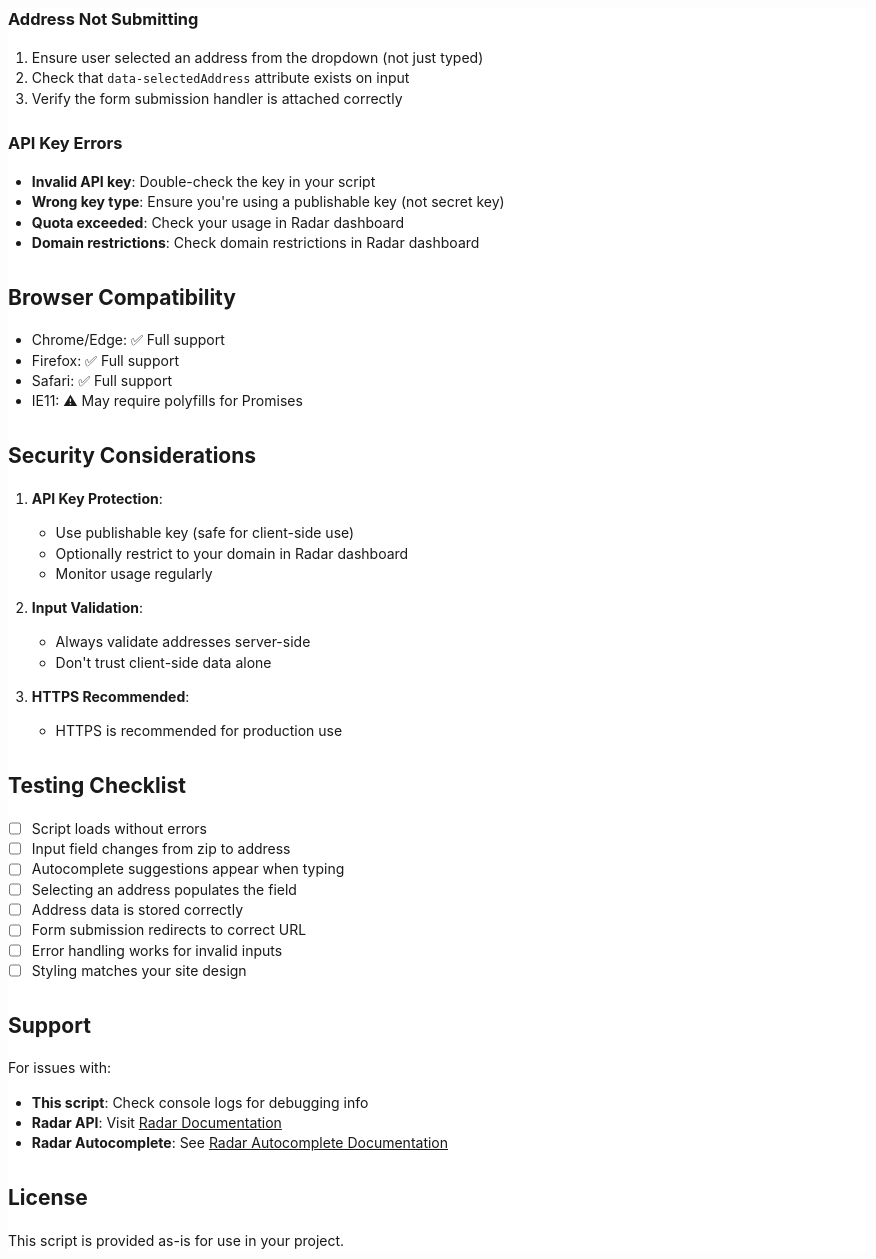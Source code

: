 ### Address Not Submitting
1. Ensure user selected an address from the dropdown (not just typed)
2. Check that `data-selectedAddress` attribute exists on input
3. Verify the form submission handler is attached correctly

### API Key Errors
- **Invalid API key**: Double-check the key in your script
- **Wrong key type**: Ensure you're using a publishable key (not secret key)
- **Quota exceeded**: Check your usage in Radar dashboard
- **Domain restrictions**: Check domain restrictions in Radar dashboard

## Browser Compatibility

- Chrome/Edge: ✅ Full support
- Firefox: ✅ Full support
- Safari: ✅ Full support
- IE11: ⚠️ May require polyfills for Promises

## Security Considerations

1. **API Key Protection**: 
   - Use publishable key (safe for client-side use)
   - Optionally restrict to your domain in Radar dashboard
   - Monitor usage regularly

2. **Input Validation**:
   - Always validate addresses server-side
   - Don't trust client-side data alone

3. **HTTPS Recommended**:
   - HTTPS is recommended for production use

## Testing Checklist

- [ ] Script loads without errors
- [ ] Input field changes from zip to address
- [ ] Autocomplete suggestions appear when typing
- [ ] Selecting an address populates the field
- [ ] Address data is stored correctly
- [ ] Form submission redirects to correct URL
- [ ] Error handling works for invalid inputs
- [ ] Styling matches your site design

## Support

For issues with:
- **This script**: Check console logs for debugging info
- **Radar API**: Visit [Radar Documentation](https://docs.radar.com/)
- **Radar Autocomplete**: See [Radar Autocomplete Documentation](https://docs.radar.com/maps/autocomplete)

## License

This script is provided as-is for use in your project.
